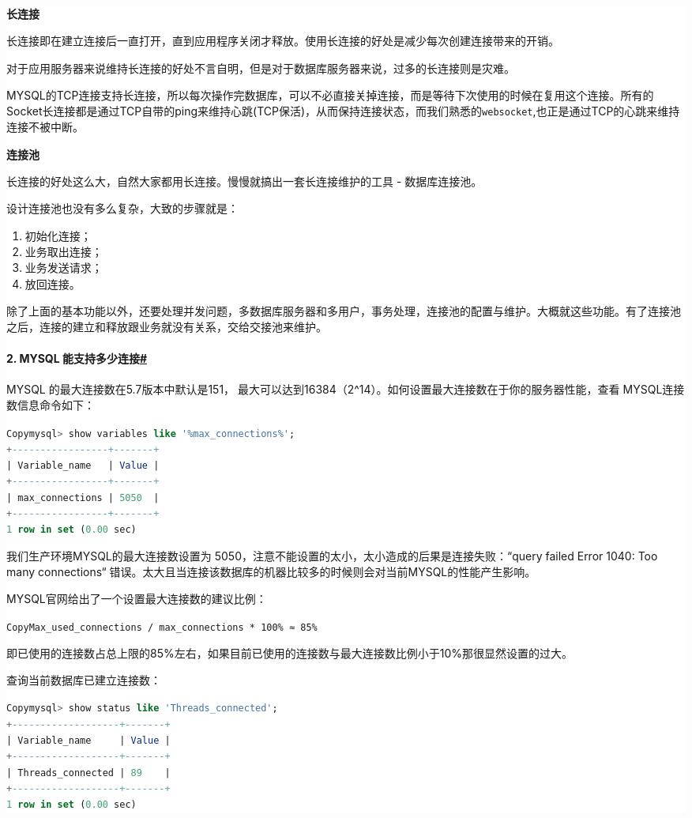 **长连接**

长连接即在建立连接后一直打开，直到应用程序关闭才释放。使用长连接的好处是减少每次创建连接带来的开销。

对于应用服务器来说维持长连接的好处不言自明，但是对于数据库服务器来说，过多的长连接则是灾难。

MYSQL的TCP连接支持长连接，所以每次操作完数据库，可以不必直接关掉连接，而是等待下次使用的时候在复用这个连接。所有的Socket长连接都是通过TCP自带的ping来维持心跳(TCP保活)，从而保持连接状态，而我们熟悉的`websocket`,也正是通过TCP的心跳来维持连接不被中断。

**连接池**

长连接的好处这么大，自然大家都用长连接。慢慢就搞出一套长连接维护的工具 - 数据库连接池。

设计连接池也没有多么复杂，大致的步骤就是：

1. 初始化连接；
2. 业务取出连接；
3. 业务发送请求；
4. 放回连接。

除了上面的基本功能以外，还要处理并发问题，多数据库服务器和多用户，事务处理，连接池的配置与维护。大概就这些功能。有了连接池之后，连接的建立和释放跟业务就没有关系，交给交接池来维护。

#### 2. MYSQL 能支持多少连接[#](https://www.cnblogs.com/rickiyang/p/12239907.html#875989741)

MYSQL 的最大连接数在5.7版本中默认是151， 最大可以达到16384（2^14）。如何设置最大连接数在于你的服务器性能，查看 MYSQL连接数信息命令如下：

```sql
Copymysql> show variables like '%max_connections%';
+-----------------+-------+
| Variable_name   | Value |
+-----------------+-------+
| max_connections | 5050  |
+-----------------+-------+
1 row in set (0.00 sec)
```

我们生产环境MYSQL的最大连接数设置为 5050，注意不能设置的太小，太小造成的后果是连接失败：“query failed Error 1040: Too many connections“ 错误。太大且当连接该数据库的机器比较多的时候则会对当前MYSQL的性能产生影响。

MYSQL官网给出了一个设置最大连接数的建议比例：

```txt
CopyMax_used_connections / max_connections * 100% ≈ 85%
```

即已使用的连接数占总上限的85%左右，如果目前已使用的连接数与最大连接数比例小于10%那很显然设置的过大。

查询当前数据库已建立连接数：

```sql
Copymysql> show status like 'Threads_connected';
+-------------------+-------+
| Variable_name     | Value |
+-------------------+-------+
| Threads_connected | 89    |
+-------------------+-------+
1 row in set (0.00 sec)
```
